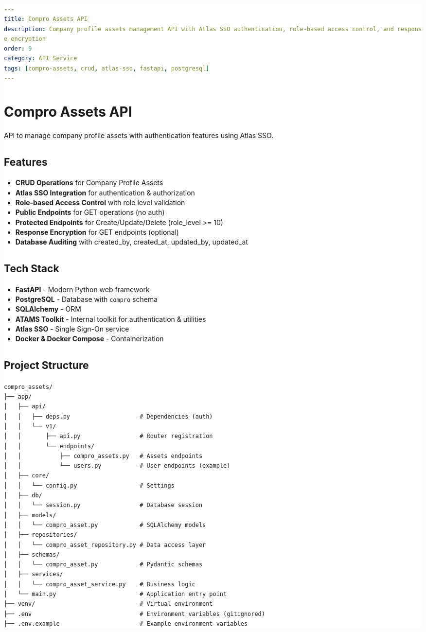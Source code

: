 ```yaml
---
title: Compro Assets API
description: Company profile assets management API with Atlas SSO authentication, role-based access control, and response encryption
order: 9
category: API Service
tags: [compro-assets, crud, atlas-sso, fastapi, postgresql]
---
```


# Compro Assets API

API to manage company profile assets with authentication features using Atlas SSO.

## Features

* **CRUD Operations** for Company Profile Assets
* **Atlas SSO Integration** for authentication & authorization
* **Role-based Access Control** with role level validation
* **Public Endpoints** for GET operations (no auth)
* **Protected Endpoints** for Create/Update/Delete (role_level >= 10)
* **Response Encryption** for GET endpoints (optional)
* **Database Auditing** with created_by, created_at, updated_by, updated_at

## Tech Stack

* **FastAPI** - Modern Python web framework
* **PostgreSQL** - Database with `compro` schema
* **SQLAlchemy** - ORM
* **ATAMS Toolkit** - Internal toolkit for authentication & utilities
* **Atlas SSO** - Single Sign-On service
* **Docker & Docker Compose** - Containerization

## Project Structure

```
compro_assets/
├── app/
│   ├── api/
│   │   ├── deps.py                    # Dependencies (auth)
│   │   └── v1/
│   │       ├── api.py                 # Router registration
│   │       └── endpoints/
│   │           ├── compro_assets.py   # Assets endpoints
│   │           └── users.py           # User endpoints (example)
│   ├── core/
│   │   └── config.py                  # Settings
│   ├── db/
│   │   └── session.py                 # Database session
│   ├── models/
│   │   └── compro_asset.py            # SQLAlchemy models
│   ├── repositories/
│   │   └── compro_asset_repository.py # Data access layer
│   ├── schemas/
│   │   └── compro_asset.py            # Pydantic schemas
│   ├── services/
│   │   └── compro_asset_service.py    # Business logic
│   └── main.py                        # Application entry point
├── venv/                              # Virtual environment
├── .env                               # Environment variables (gitignored)
├── .env.example                       # Example environment variables
```